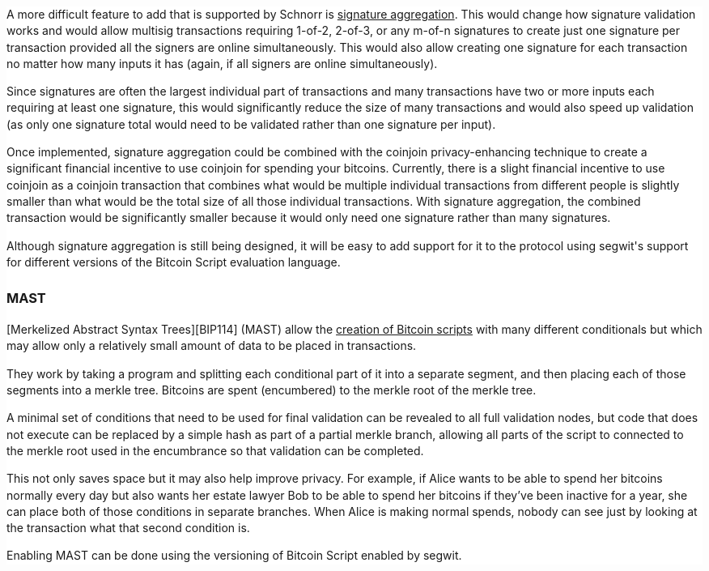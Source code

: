 A more difficult feature to add that is supported by Schnorr is [signature aggregation][].  This would change how signature validation works and would allow multisig transactions requiring 1-of-2, 2-of-3, or any m-of-n signatures to create just one signature per transaction provided all the signers are online simultaneously.  This would also allow creating one signature for each transaction no matter how many inputs it has (again, if all signers are online simultaneously).

Since signatures are often the largest individual part of transactions and many transactions have two or more inputs each requiring at least one signature, this would significantly reduce the size of many transactions and would also speed up validation (as only one signature total would need to be validated rather than one signature per input).

Once implemented, signature aggregation could be combined with the coinjoin privacy-enhancing technique to create a significant financial incentive to use coinjoin for spending your bitcoins.  Currently, there is a slight financial incentive to use coinjoin as a coinjoin transaction that combines what would be multiple individual transactions from different people is slightly smaller than what would be the total size of all those individual transactions.  With signature aggregation, the combined transaction would be significantly smaller because it would only need one signature rather than many signatures.

Although signature aggregation is still being designed, it will be easy to add support for it to the protocol using segwit's support for different versions of the Bitcoin Script evaluation language.

[schnorr]: https://en.wikipedia.org/wiki/Schnorr_signature
[ed25519 signature scheme]: http://ed25519.cr.yp.to/
[libsecp256k1]: https://github.com/bitcoin-core/secp256k1
[signature aggregation]: https://bitcointalk.org/index.php?topic=1377298.0

### MAST

[Merkelized Abstract Syntax Trees][BIP114] (MAST) allow the [creation of Bitcoin scripts][todd mast] with many different conditionals but which may allow only a relatively small amount of data to be placed in transactions.

They work by taking a program and splitting each conditional part of it into a separate segment, and then placing each of those segments into a merkle tree.  Bitcoins are spent (encumbered) to the merkle root of the merkle tree.

A minimal set of conditions that need to be used for final validation can be revealed to all full validation nodes, but code that does not execute can be replaced by a simple hash as part of a partial merkle branch, allowing all parts of the script to connected to the merkle root used in the encumbrance so that validation can be completed.

This not only saves space but it may also help improve privacy.  For example, if Alice wants to be able to spend her bitcoins normally every day but also wants her estate lawyer Bob to be able to spend her bitcoins if they’ve been inactive for a year, she can place both of those conditions in separate branches.  When Alice is making normal spends, nobody can see just by looking at the transaction what that second condition is.

Enabling MAST can be done using the versioning of Bitcoin Script enabled by segwit.

[todd mast]: https://bitcointalk.org/index.php?topic=255145.msg2757327#msg2757327


[segwit faq]: /en/2016/01/26/segwit-benefits/
[PR#8149]: https://github.com/bitcoin/bitcoin/pull/8149
[PR#7910]: https://github.com/bitcoin/bitcoin/pull/7910
[may2016 core meetup]: /logs/2016-05-zurich-meeting-notes.html
[luke-jr sfsw]: https://botbot.me/freenode/bitcoin-core-dev/2015-10-21/
[elements project]: http://elementsproject.org/